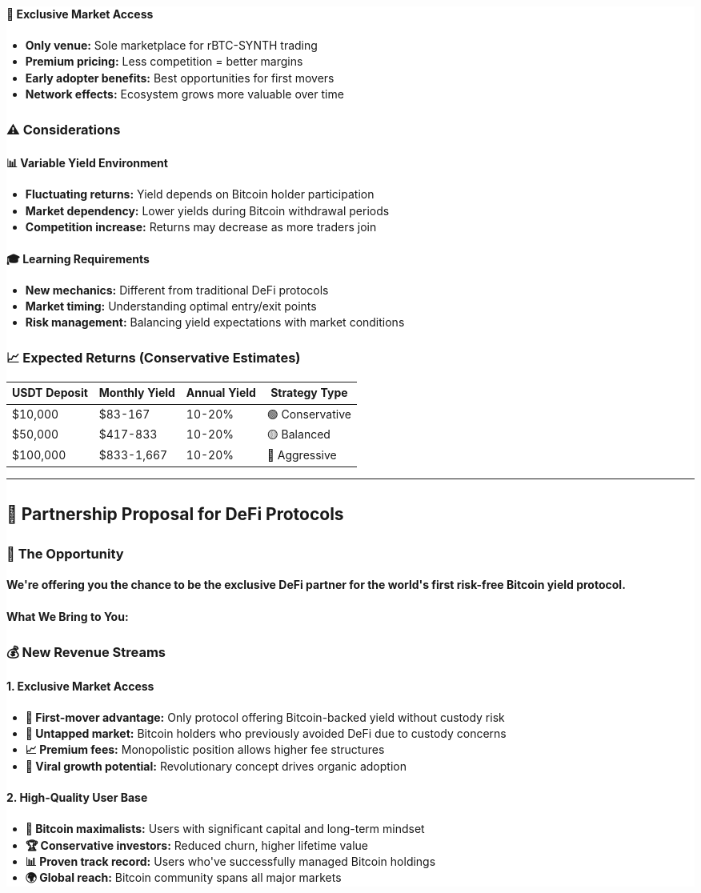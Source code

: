 #### **🚀 Exclusive Market Access**
- **Only venue:** Sole marketplace for rBTC-SYNTH trading
- **Premium pricing:** Less competition = better margins
- **Early adopter benefits:** Best opportunities for first movers
- **Network effects:** Ecosystem grows more valuable over time

### ⚠️ **Considerations**

#### **📊 Variable Yield Environment**
- **Fluctuating returns:** Yield depends on Bitcoin holder participation
- **Market dependency:** Lower yields during Bitcoin withdrawal periods
- **Competition increase:** Returns may decrease as more traders join

#### **🎓 Learning Requirements**
- **New mechanics:** Different from traditional DeFi protocols
- **Market timing:** Understanding optimal entry/exit points
- **Risk management:** Balancing yield expectations with market conditions

### 📈 **Expected Returns (Conservative Estimates)**

| USDT Deposit | Monthly Yield | Annual Yield | Strategy Type |
|--------------|---------------|--------------|---------------|
| $10,000 | $83-167 | 10-20% | 🟢 Conservative |
| $50,000 | $417-833 | 10-20% | 🟡 Balanced |
| $100,000 | $833-1,667 | 10-20% | 🔴 Aggressive |

---

## 🤝 Partnership Proposal for DeFi Protocols

### 🎯 **The Opportunity**

**We're offering you the chance to be the exclusive DeFi partner for the world's first risk-free Bitcoin yield protocol.**

#### **What We Bring to You:**

### 💰 **New Revenue Streams**

#### **1. Exclusive Market Access**
- **🥇 First-mover advantage:** Only protocol offering Bitcoin-backed yield without custody risk
- **🎯 Untapped market:** Bitcoin holders who previously avoided DeFi due to custody concerns
- **📈 Premium fees:** Monopolistic position allows higher fee structures
- **🚀 Viral growth potential:** Revolutionary concept drives organic adoption

#### **2. High-Quality User Base**
- **💎 Bitcoin maximalists:** Users with significant capital and long-term mindset
- **🏆 Conservative investors:** Reduced churn, higher lifetime value
- **📊 Proven track record:** Users who've successfully managed Bitcoin holdings
- **🌍 Global reach:** Bitcoin community spans all major markets
